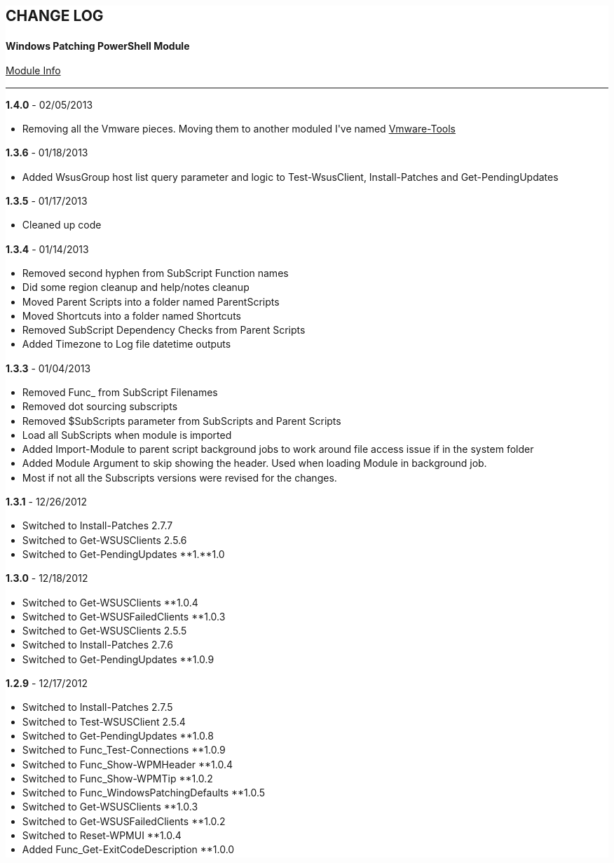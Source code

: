CHANGE LOG
---
**Windows Patching PowerShell Module**

[Module Info](http://www.bonusbits.com/main/Automation:Windows_Patching_PowerShell_Module)

***

**1.4.0** - 02/05/2013

* Removing all the Vmware pieces.  Moving them to another moduled I've named [Vmware-Tools](https://github.com/LevonBecker/Vmware-Tools)

**1.3.6** - 01/18/2013

* Added WsusGroup host list query parameter and logic to Test-WsusClient, Install-Patches and Get-PendingUpdates

**1.3.5** - 01/17/2013

* Cleaned up code

**1.3.4** - 01/14/2013

* Removed second hyphen from SubScript Function names
* Did some region cleanup and help/notes cleanup
* Moved Parent Scripts into a folder named ParentScripts
* Moved Shortcuts into a folder named Shortcuts
* Removed SubScript Dependency Checks from Parent Scripts
* Added Timezone to Log file datetime outputs

**1.3.3** - 01/04/2013

* Removed Func_ from SubScript Filenames
* Removed dot sourcing subscripts
* Removed $SubScripts parameter from SubScripts and Parent Scripts
* Load all SubScripts when module is imported
* Added Import-Module to parent script background jobs to work around file access issue if in the system folder
* Added Module Argument to skip showing the header. Used when loading Module in background job.
* Most if not all the Subscripts versions were revised for the changes.

**1.3.1** - 12/26/2012

* Switched to Install-Patches 2.7.7
* Switched to Get-WSUSClients 2.5.6
* Switched to Get-PendingUpdates **1.**1.0

**1.3.0** - 12/18/2012

* Switched to Get-WSUSClients **1.0.4
* Switched to Get-WSUSFailedClients **1.0.3
* Switched to Get-WSUSClients 2.5.5
* Switched to Install-Patches 2.7.6
* Switched to Get-PendingUpdates **1.0.9

**1.2.9** - 12/17/2012

* Switched to Install-Patches 2.7.5
* Switched to Test-WSUSClient 2.5.4
* Switched to Get-PendingUpdates **1.0.8
* Switched to Func_Test-Connections **1.0.9
* Switched to Func_Show-WPMHeader **1.0.4
* Switched to Func_Show-WPMTip **1.0.2
* Switched to Func_WindowsPatchingDefaults **1.0.5
* Switched to Get-WSUSClients **1.0.3
* Switched to Get-WSUSFailedClients **1.0.2
* Switched to Reset-WPMUI **1.0.4
* Added Func_Get-ExitCodeDescription **1.0.0
